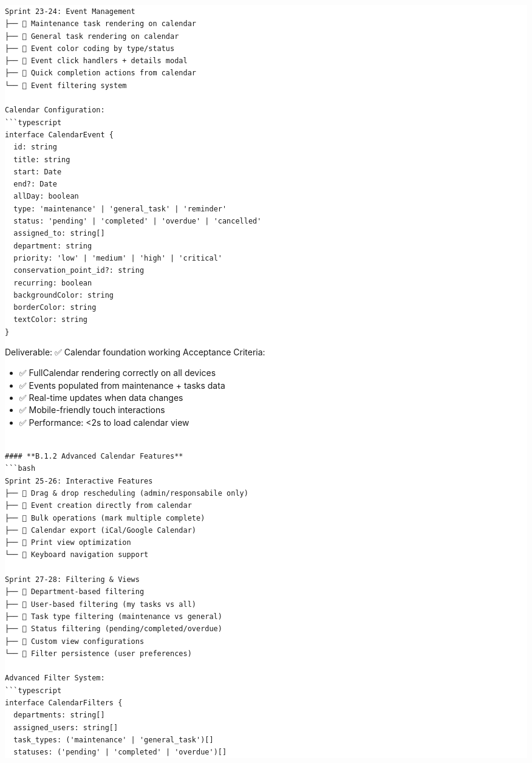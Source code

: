 ````
Sprint 23-24: Event Management
├── 📅 Maintenance task rendering on calendar
├── 📅 General task rendering on calendar
├── 📅 Event color coding by type/status
├── 📅 Event click handlers + details modal
├── 📅 Quick completion actions from calendar
└── 📅 Event filtering system

Calendar Configuration:
```typescript
interface CalendarEvent {
  id: string
  title: string
  start: Date
  end?: Date
  allDay: boolean
  type: 'maintenance' | 'general_task' | 'reminder'
  status: 'pending' | 'completed' | 'overdue' | 'cancelled'
  assigned_to: string[]
  department: string
  priority: 'low' | 'medium' | 'high' | 'critical'
  conservation_point_id?: string
  recurring: boolean
  backgroundColor: string
  borderColor: string
  textColor: string
}
````

Deliverable: ✅ Calendar foundation working
Acceptance Criteria:

- ✅ FullCalendar rendering correctly on all devices
- ✅ Events populated from maintenance + tasks data
- ✅ Real-time updates when data changes
- ✅ Mobile-friendly touch interactions
- ✅ Performance: <2s to load calendar view

````

#### **B.1.2 Advanced Calendar Features**
```bash
Sprint 25-26: Interactive Features
├── 📅 Drag & drop rescheduling (admin/responsabile only)
├── 📅 Event creation directly from calendar
├── 📅 Bulk operations (mark multiple complete)
├── 📅 Calendar export (iCal/Google Calendar)
├── 📅 Print view optimization
└── 📅 Keyboard navigation support

Sprint 27-28: Filtering & Views
├── 📅 Department-based filtering
├── 📅 User-based filtering (my tasks vs all)
├── 📅 Task type filtering (maintenance vs general)
├── 📅 Status filtering (pending/completed/overdue)
├── 📅 Custom view configurations
└── 📅 Filter persistence (user preferences)

Advanced Filter System:
```typescript
interface CalendarFilters {
  departments: string[]
  assigned_users: string[]
  task_types: ('maintenance' | 'general_task')[]
  statuses: ('pending' | 'completed' | 'overdue')[]
````
